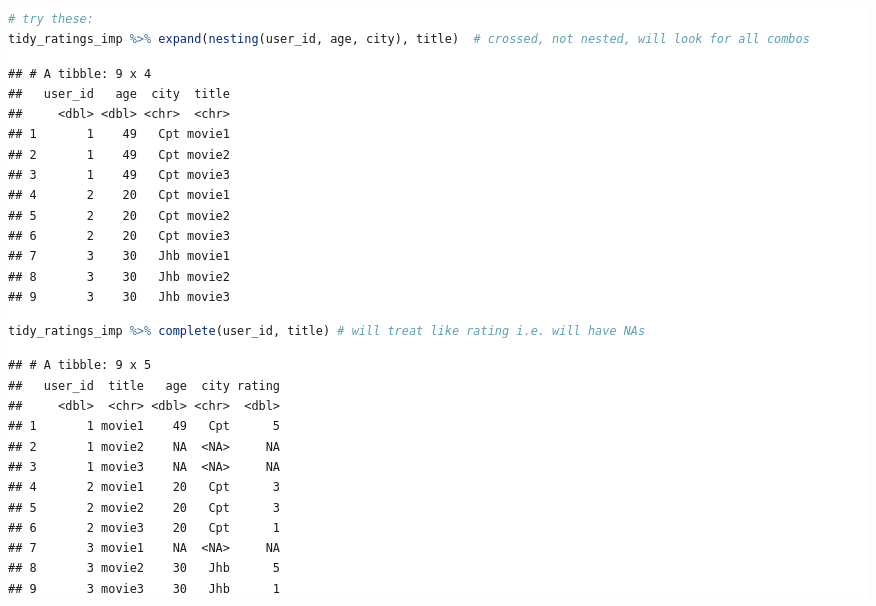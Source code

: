 ``` r
# try these:
tidy_ratings_imp %>% expand(nesting(user_id, age, city), title)  # crossed, not nested, will look for all combos
```

    ## # A tibble: 9 x 4
    ##   user_id   age  city  title
    ##     <dbl> <dbl> <chr>  <chr>
    ## 1       1    49   Cpt movie1
    ## 2       1    49   Cpt movie2
    ## 3       1    49   Cpt movie3
    ## 4       2    20   Cpt movie1
    ## 5       2    20   Cpt movie2
    ## 6       2    20   Cpt movie3
    ## 7       3    30   Jhb movie1
    ## 8       3    30   Jhb movie2
    ## 9       3    30   Jhb movie3

``` r
tidy_ratings_imp %>% complete(user_id, title) # will treat like rating i.e. will have NAs
```

    ## # A tibble: 9 x 5
    ##   user_id  title   age  city rating
    ##     <dbl>  <chr> <dbl> <chr>  <dbl>
    ## 1       1 movie1    49   Cpt      5
    ## 2       1 movie2    NA  <NA>     NA
    ## 3       1 movie3    NA  <NA>     NA
    ## 4       2 movie1    20   Cpt      3
    ## 5       2 movie2    20   Cpt      3
    ## 6       2 movie3    20   Cpt      1
    ## 7       3 movie1    NA  <NA>     NA
    ## 8       3 movie2    30   Jhb      5
    ## 9       3 movie3    30   Jhb      1
